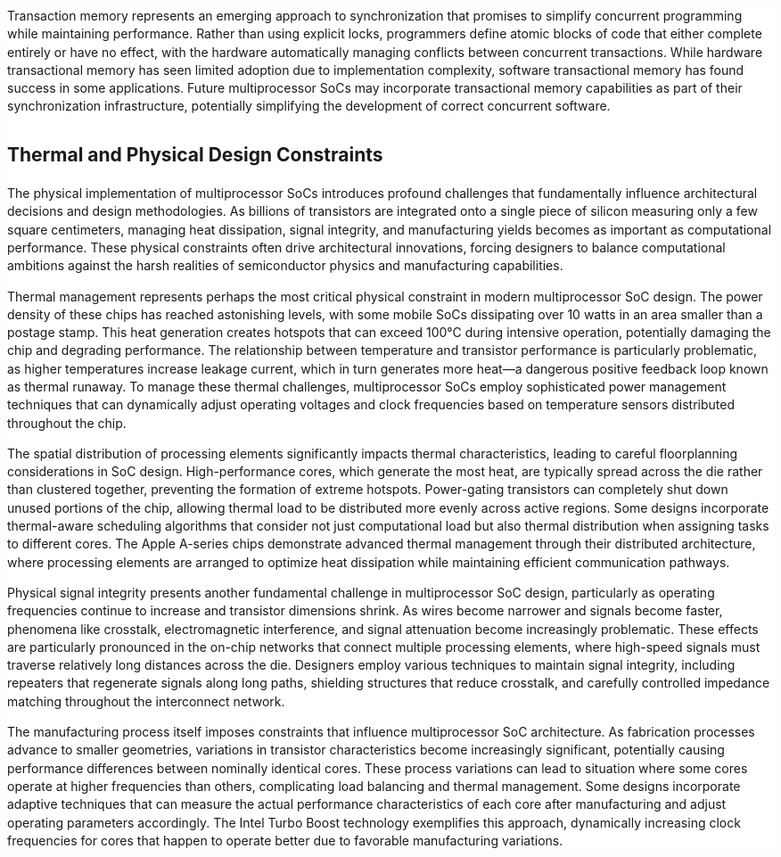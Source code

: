 Transaction memory represents an emerging approach to synchronization that promises to simplify concurrent programming while maintaining performance. Rather than using explicit locks, programmers define atomic blocks of code that either complete entirely or have no effect, with the hardware automatically managing conflicts between concurrent transactions. While hardware transactional memory has seen limited adoption due to implementation complexity, software transactional memory has found success in some applications. Future multiprocessor SoCs may incorporate transactional memory capabilities as part of their synchronization infrastructure, potentially simplifying the development of correct concurrent software.

## Thermal and Physical Design Constraints

The physical implementation of multiprocessor SoCs introduces profound challenges that fundamentally influence architectural decisions and design methodologies. As billions of transistors are integrated onto a single piece of silicon measuring only a few square centimeters, managing heat dissipation, signal integrity, and manufacturing yields becomes as important as computational performance. These physical constraints often drive architectural innovations, forcing designers to balance computational ambitions against the harsh realities of semiconductor physics and manufacturing capabilities.

Thermal management represents perhaps the most critical physical constraint in modern multiprocessor SoC design. The power density of these chips has reached astonishing levels, with some mobile SoCs dissipating over 10 watts in an area smaller than a postage stamp. This heat generation creates hotspots that can exceed 100°C during intensive operation, potentially damaging the chip and degrading performance. The relationship between temperature and transistor performance is particularly problematic, as higher temperatures increase leakage current, which in turn generates more heat—a dangerous positive feedback loop known as thermal runaway. To manage these thermal challenges, multiprocessor SoCs employ sophisticated power management techniques that can dynamically adjust operating voltages and clock frequencies based on temperature sensors distributed throughout the chip.

The spatial distribution of processing elements significantly impacts thermal characteristics, leading to careful floorplanning considerations in SoC design. High-performance cores, which generate the most heat, are typically spread across the die rather than clustered together, preventing the formation of extreme hotspots. Power-gating transistors can completely shut down unused portions of the chip, allowing thermal load to be distributed more evenly across active regions. Some designs incorporate thermal-aware scheduling algorithms that consider not just computational load but also thermal distribution when assigning tasks to different cores. The Apple A-series chips demonstrate advanced thermal management through their distributed architecture, where processing elements are arranged to optimize heat dissipation while maintaining efficient communication pathways.

Physical signal integrity presents another fundamental challenge in multiprocessor SoC design, particularly as operating frequencies continue to increase and transistor dimensions shrink. As wires become narrower and signals become faster, phenomena like crosstalk, electromagnetic interference, and signal attenuation become increasingly problematic. These effects are particularly pronounced in the on-chip networks that connect multiple processing elements, where high-speed signals must traverse relatively long distances across the die. Designers employ various techniques to maintain signal integrity, including repeaters that regenerate signals along long paths, shielding structures that reduce crosstalk, and carefully controlled impedance matching throughout the interconnect network.

The manufacturing process itself imposes constraints that influence multiprocessor SoC architecture. As fabrication processes advance to smaller geometries, variations in transistor characteristics become increasingly significant, potentially causing performance differences between nominally identical cores. These process variations can lead to situation where some cores operate at higher frequencies than others, complicating load balancing and thermal management. Some designs incorporate adaptive techniques that can measure the actual performance characteristics of each core after manufacturing and adjust operating parameters accordingly. The Intel Turbo Boost technology exemplifies this approach, dynamically increasing clock frequencies for cores that happen to operate better due to favorable manufacturing variations.
